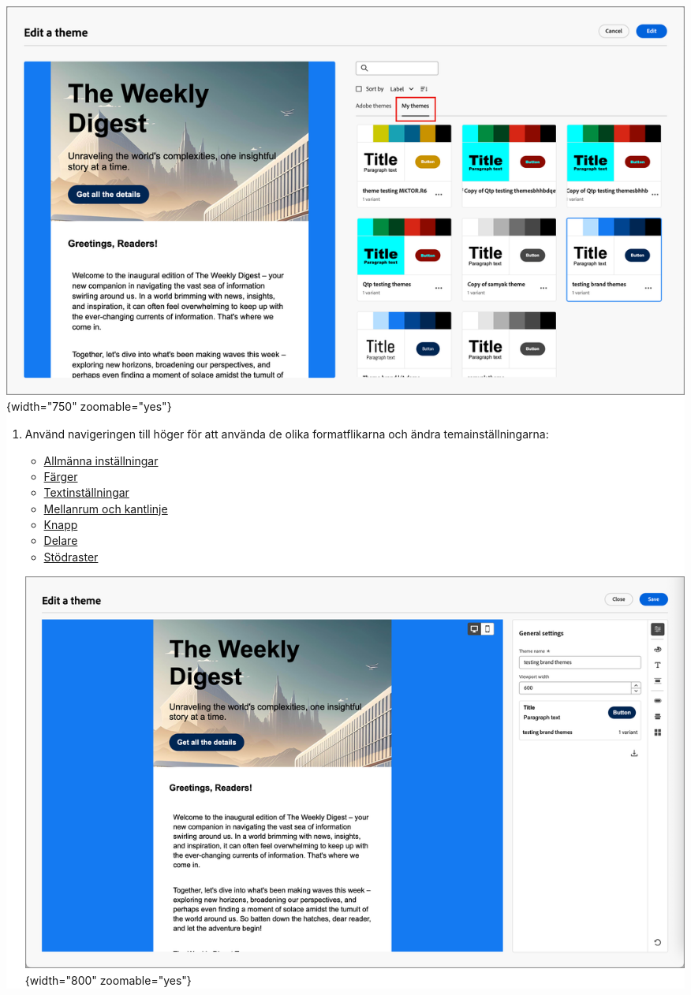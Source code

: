    ![Redigera ett tema - välj ett anpassat tema att redigera](./assets/email-theme-edit-selected.png){width="750" zoomable="yes"}

1. Använd navigeringen till höger för att använda de olika formatflikarna och ändra temainställningarna:

   * [Allmänna inställningar](#general-settings)
   * [Färger](#colors)
   * [Textinställningar](#text-settings)
   * [Mellanrum och kantlinje](#spacing-and-border)
   * [Knapp](#button)
   * [Delare](#divider)
   * [Stödraster](#grid)

   ![Redigera ett tema - välj ett anpassat tema att redigera](./assets/email-theme-edit-canvas.png){width="800" zoomable="yes"}